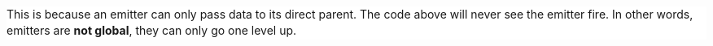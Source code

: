 This is because an emitter can only pass data to its direct parent. The code above will never see the emitter fire. In other words, emitters are **not global**, they can only go one level up.